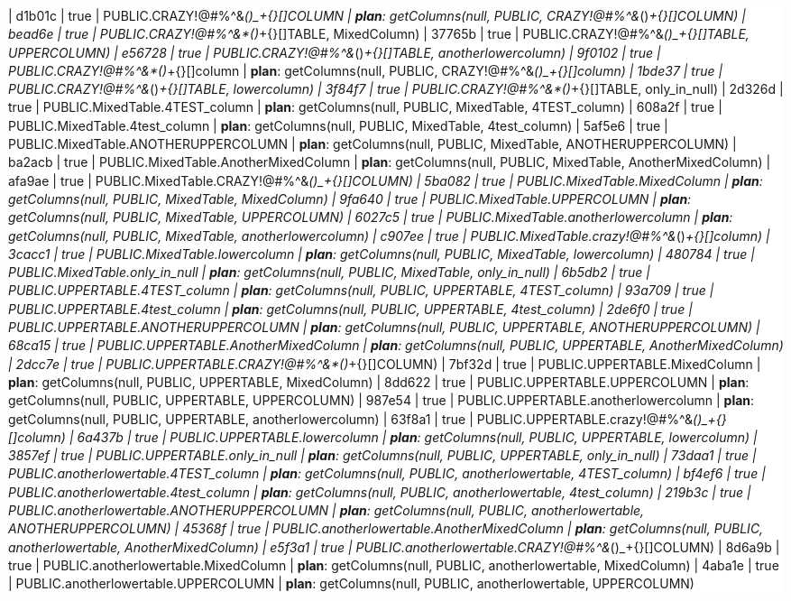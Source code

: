| d1b01c      | true     | PUBLIC.CRAZY!@#$%^&*()_+{}[]TABLE.CRAZY!@#$%^&*()_+{}[]COLUMN    | **plan**: getColumns(null, PUBLIC, CRAZY!@#$%^&*()_+{}[]TABLE, CRAZY!@#$%^&*()_+{}[]COLUMN)
| bead6e      | true     | PUBLIC.CRAZY!@#$%^&*()_+{}[]TABLE.MixedColumn                    | **plan**: getColumns(null, PUBLIC, CRAZY!@#$%^&*()_+{}[]TABLE, MixedColumn)
| 37765b      | true     | PUBLIC.CRAZY!@#$%^&*()_+{}[]TABLE.UPPERCOLUMN                    | **plan**: getColumns(null, PUBLIC, CRAZY!@#$%^&*()_+{}[]TABLE, UPPERCOLUMN)
| e56728      | true     | PUBLIC.CRAZY!@#$%^&*()_+{}[]TABLE.anotherlowercolumn             | **plan**: getColumns(null, PUBLIC, CRAZY!@#$%^&*()_+{}[]TABLE, anotherlowercolumn)
| 9f0102      | true     | PUBLIC.CRAZY!@#$%^&*()_+{}[]TABLE.crazy!@#$%^&*()_+{}[]column    | **plan**: getColumns(null, PUBLIC, CRAZY!@#$%^&*()_+{}[]TABLE, crazy!@#$%^&*()_+{}[]column)
| 1bde37      | true     | PUBLIC.CRAZY!@#$%^&*()_+{}[]TABLE.lowercolumn                    | **plan**: getColumns(null, PUBLIC, CRAZY!@#$%^&*()_+{}[]TABLE, lowercolumn)
| 3f84f7      | true     | PUBLIC.CRAZY!@#$%^&*()_+{}[]TABLE.only_in_null                   | **plan**: getColumns(null, PUBLIC, CRAZY!@#$%^&*()_+{}[]TABLE, only_in_null)
| 2d326d      | true     | PUBLIC.MixedTable.4TEST_column                                   | **plan**: getColumns(null, PUBLIC, MixedTable, 4TEST_column)
| 608a2f      | true     | PUBLIC.MixedTable.4test_column                                   | **plan**: getColumns(null, PUBLIC, MixedTable, 4test_column)
| 5af5e6      | true     | PUBLIC.MixedTable.ANOTHERUPPERCOLUMN                             | **plan**: getColumns(null, PUBLIC, MixedTable, ANOTHERUPPERCOLUMN)
| ba2acb      | true     | PUBLIC.MixedTable.AnotherMixedColumn                             | **plan**: getColumns(null, PUBLIC, MixedTable, AnotherMixedColumn)
| afa9ae      | true     | PUBLIC.MixedTable.CRAZY!@#$%^&*()_+{}[]COLUMN                    | **plan**: getColumns(null, PUBLIC, MixedTable, CRAZY!@#$%^&*()_+{}[]COLUMN)
| 5ba082      | true     | PUBLIC.MixedTable.MixedColumn                                    | **plan**: getColumns(null, PUBLIC, MixedTable, MixedColumn)
| 9fa640      | true     | PUBLIC.MixedTable.UPPERCOLUMN                                    | **plan**: getColumns(null, PUBLIC, MixedTable, UPPERCOLUMN)
| 6027c5      | true     | PUBLIC.MixedTable.anotherlowercolumn                             | **plan**: getColumns(null, PUBLIC, MixedTable, anotherlowercolumn)
| c907ee      | true     | PUBLIC.MixedTable.crazy!@#$%^&*()_+{}[]column                    | **plan**: getColumns(null, PUBLIC, MixedTable, crazy!@#$%^&*()_+{}[]column)
| 3cacc1      | true     | PUBLIC.MixedTable.lowercolumn                                    | **plan**: getColumns(null, PUBLIC, MixedTable, lowercolumn)
| 480784      | true     | PUBLIC.MixedTable.only_in_null                                   | **plan**: getColumns(null, PUBLIC, MixedTable, only_in_null)
| 6b5db2      | true     | PUBLIC.UPPERTABLE.4TEST_column                                   | **plan**: getColumns(null, PUBLIC, UPPERTABLE, 4TEST_column)
| 93a709      | true     | PUBLIC.UPPERTABLE.4test_column                                   | **plan**: getColumns(null, PUBLIC, UPPERTABLE, 4test_column)
| 2de6f0      | true     | PUBLIC.UPPERTABLE.ANOTHERUPPERCOLUMN                             | **plan**: getColumns(null, PUBLIC, UPPERTABLE, ANOTHERUPPERCOLUMN)
| 68ca15      | true     | PUBLIC.UPPERTABLE.AnotherMixedColumn                             | **plan**: getColumns(null, PUBLIC, UPPERTABLE, AnotherMixedColumn)
| 2dcc7e      | true     | PUBLIC.UPPERTABLE.CRAZY!@#$%^&*()_+{}[]COLUMN                    | **plan**: getColumns(null, PUBLIC, UPPERTABLE, CRAZY!@#$%^&*()_+{}[]COLUMN)
| 7bf32d      | true     | PUBLIC.UPPERTABLE.MixedColumn                                    | **plan**: getColumns(null, PUBLIC, UPPERTABLE, MixedColumn)
| 8dd622      | true     | PUBLIC.UPPERTABLE.UPPERCOLUMN                                    | **plan**: getColumns(null, PUBLIC, UPPERTABLE, UPPERCOLUMN)
| 987e54      | true     | PUBLIC.UPPERTABLE.anotherlowercolumn                             | **plan**: getColumns(null, PUBLIC, UPPERTABLE, anotherlowercolumn)
| 63f8a1      | true     | PUBLIC.UPPERTABLE.crazy!@#$%^&*()_+{}[]column                    | **plan**: getColumns(null, PUBLIC, UPPERTABLE, crazy!@#$%^&*()_+{}[]column)
| 6a437b      | true     | PUBLIC.UPPERTABLE.lowercolumn                                    | **plan**: getColumns(null, PUBLIC, UPPERTABLE, lowercolumn)
| 3857ef      | true     | PUBLIC.UPPERTABLE.only_in_null                                   | **plan**: getColumns(null, PUBLIC, UPPERTABLE, only_in_null)
| 73daa1      | true     | PUBLIC.anotherlowertable.4TEST_column                            | **plan**: getColumns(null, PUBLIC, anotherlowertable, 4TEST_column)
| bf4ef6      | true     | PUBLIC.anotherlowertable.4test_column                            | **plan**: getColumns(null, PUBLIC, anotherlowertable, 4test_column)
| 219b3c      | true     | PUBLIC.anotherlowertable.ANOTHERUPPERCOLUMN                      | **plan**: getColumns(null, PUBLIC, anotherlowertable, ANOTHERUPPERCOLUMN)
| 45368f      | true     | PUBLIC.anotherlowertable.AnotherMixedColumn                      | **plan**: getColumns(null, PUBLIC, anotherlowertable, AnotherMixedColumn)
| e5f3a1      | true     | PUBLIC.anotherlowertable.CRAZY!@#$%^&*()_+{}[]COLUMN             | **plan**: getColumns(null, PUBLIC, anotherlowertable, CRAZY!@#$%^&*()_+{}[]COLUMN)
| 8d6a9b      | true     | PUBLIC.anotherlowertable.MixedColumn                             | **plan**: getColumns(null, PUBLIC, anotherlowertable, MixedColumn)
| 4aba1e      | true     | PUBLIC.anotherlowertable.UPPERCOLUMN                             | **plan**: getColumns(null, PUBLIC, anotherlowertable, UPPERCOLUMN)